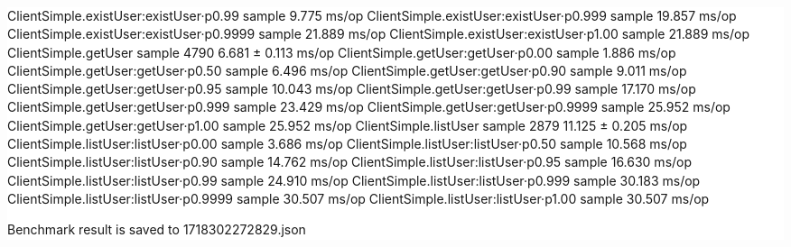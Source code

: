 ClientSimple.existUser:existUser·p0.99      sample         9.775           ms/op
ClientSimple.existUser:existUser·p0.999     sample        19.857           ms/op
ClientSimple.existUser:existUser·p0.9999    sample        21.889           ms/op
ClientSimple.existUser:existUser·p1.00      sample        21.889           ms/op
ClientSimple.getUser                        sample  4790   6.681 ± 0.113   ms/op
ClientSimple.getUser:getUser·p0.00          sample         1.886           ms/op
ClientSimple.getUser:getUser·p0.50          sample         6.496           ms/op
ClientSimple.getUser:getUser·p0.90          sample         9.011           ms/op
ClientSimple.getUser:getUser·p0.95          sample        10.043           ms/op
ClientSimple.getUser:getUser·p0.99          sample        17.170           ms/op
ClientSimple.getUser:getUser·p0.999         sample        23.429           ms/op
ClientSimple.getUser:getUser·p0.9999        sample        25.952           ms/op
ClientSimple.getUser:getUser·p1.00          sample        25.952           ms/op
ClientSimple.listUser                       sample  2879  11.125 ± 0.205   ms/op
ClientSimple.listUser:listUser·p0.00        sample         3.686           ms/op
ClientSimple.listUser:listUser·p0.50        sample        10.568           ms/op
ClientSimple.listUser:listUser·p0.90        sample        14.762           ms/op
ClientSimple.listUser:listUser·p0.95        sample        16.630           ms/op
ClientSimple.listUser:listUser·p0.99        sample        24.910           ms/op
ClientSimple.listUser:listUser·p0.999       sample        30.183           ms/op
ClientSimple.listUser:listUser·p0.9999      sample        30.507           ms/op
ClientSimple.listUser:listUser·p1.00        sample        30.507           ms/op

Benchmark result is saved to 1718302272829.json
